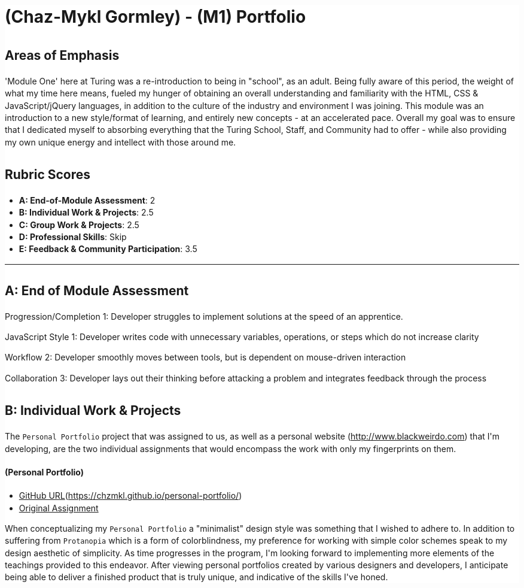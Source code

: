 # (Chaz-Mykl Gormley) - (M1) Portfolio

## Areas of Emphasis

  'Module One' here at Turing was a re-introduction to being in "school", as an adult. Being fully aware of this period, the weight of what my time here means, fueled my hunger of obtaining an overall understanding and familiarity with the HTML, CSS & JavaScript/jQuery languages, in addition to the culture of the industry and environment I was joining. This module was an introduction to a new style/format of learning, and entirely new concepts - at an accelerated pace. Overall my goal was to ensure that I dedicated myself to absorbing everything that the Turing School, Staff, and Community had to offer - while also providing my own unique energy and intellect with those around me.   

## Rubric Scores

* **A: End-of-Module Assessment**: 2
* **B: Individual Work & Projects**: 2.5 
* **C: Group Work & Projects**: 2.5
* **D: Professional Skills**: Skip
* **E: Feedback & Community Participation**: 3.5

-----------------------

## A: End of Module Assessment

Progression/Completion
1: Developer struggles to implement solutions at the speed of an apprentice.

JavaScript Style
1: Developer writes code with unnecessary variables, operations, or steps which do not increase clarity

Workflow
2: Developer smoothly moves between tools, but is dependent on mouse-driven interaction

Collaboration
3: Developer lays out their thinking before attacking a problem and integrates feedback through the process

## B: Individual Work & Projects

The `Personal Portfolio` project that was assigned to us, as well as a personal website (http://www.blackweirdo.com) that I'm developing, are the two individual assignments that would encompass the work with only my fingerprints on them.

#### (Personal Portfolio)

* [GitHub URL](https://github.com/CHZMKL/personal-portfolio)(https://chzmkl.github.io/personal-portfolio/)
* [Original Assignment](http://frontend.turing.io/projects/portfolio-first-draft.html)

When conceptualizing my `Personal Portfolio` a "minimalist" design style was something that I wished to adhere to. In addition to suffering from `Protanopia` which is a form of colorblindness, my preference for working with simple color schemes speak to my design aesthetic of simplicity. As time progresses in the program, I'm looking forward to implementing more elements of the teachings provided to this endeavor. After viewing personal portfolios created by various designers and developers, I anticipate being able to deliver a finished product that is truly unique, and indicative of the skills I've honed.
